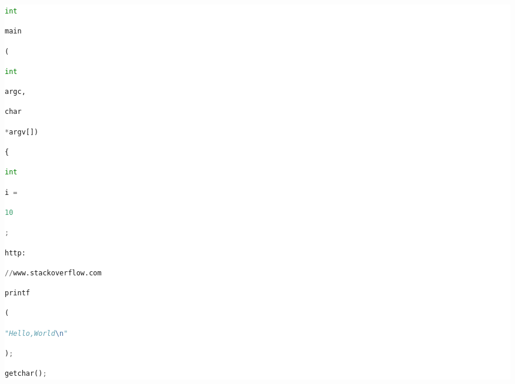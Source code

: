 ```python
int
```
```python
main
```
```python
(
```
```python
int
```
```python
argc,
```
```python
char
```
```python
*argv[])
```

```python
{
```

```python
int
```
```python
i =
```
```python
10
```
```python
;
```

```python
http:
```
```python
//www.stackoverflow.com
```

```python
printf
```
```python
(
```
```python
"Hello,World\n"
```
```python
);
```

```python
getchar();
```
